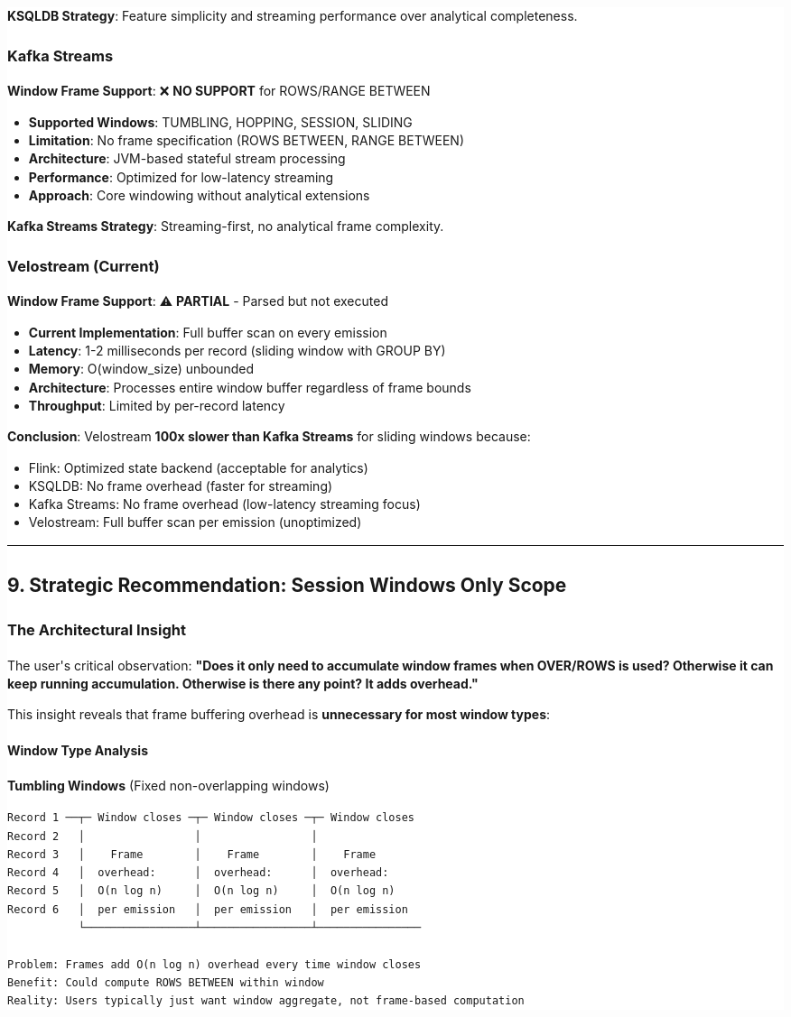 **KSQLDB Strategy**: Feature simplicity and streaming performance over analytical completeness.

### Kafka Streams

**Window Frame Support**: ❌ **NO SUPPORT** for ROWS/RANGE BETWEEN

- **Supported Windows**: TUMBLING, HOPPING, SESSION, SLIDING
- **Limitation**: No frame specification (ROWS BETWEEN, RANGE BETWEEN)
- **Architecture**: JVM-based stateful stream processing
- **Performance**: Optimized for low-latency streaming
- **Approach**: Core windowing without analytical extensions

**Kafka Streams Strategy**: Streaming-first, no analytical frame complexity.

### Velostream (Current)

**Window Frame Support**: ⚠️ **PARTIAL** - Parsed but not executed

- **Current Implementation**: Full buffer scan on every emission
- **Latency**: 1-2 milliseconds per record (sliding window with GROUP BY)
- **Memory**: O(window_size) unbounded
- **Architecture**: Processes entire window buffer regardless of frame bounds
- **Throughput**: Limited by per-record latency

**Conclusion**: Velostream **100x slower than Kafka Streams** for sliding windows because:
- Flink: Optimized state backend (acceptable for analytics)
- KSQLDB: No frame overhead (faster for streaming)
- Kafka Streams: No frame overhead (low-latency streaming focus)
- Velostream: Full buffer scan per emission (unoptimized)

---

## 9. Strategic Recommendation: Session Windows Only Scope

### The Architectural Insight

The user's critical observation: **"Does it only need to accumulate window frames when OVER/ROWS is used? Otherwise it can keep running accumulation. Otherwise is there any point? It adds overhead."**

This insight reveals that frame buffering overhead is **unnecessary for most window types**:

#### Window Type Analysis

**Tumbling Windows** (Fixed non-overlapping windows)
```
Record 1 ──┬─ Window closes ─┬─ Window closes ─┬─ Window closes
Record 2   │                 │                 │
Record 3   │    Frame        │    Frame        │    Frame
Record 4   │  overhead:      │  overhead:      │  overhead:
Record 5   │  O(n log n)     │  O(n log n)     │  O(n log n)
Record 6   │  per emission   │  per emission   │  per emission
           └─────────────────┴─────────────────┴────────────────

Problem: Frames add O(n log n) overhead every time window closes
Benefit: Could compute ROWS BETWEEN within window
Reality: Users typically just want window aggregate, not frame-based computation
```
